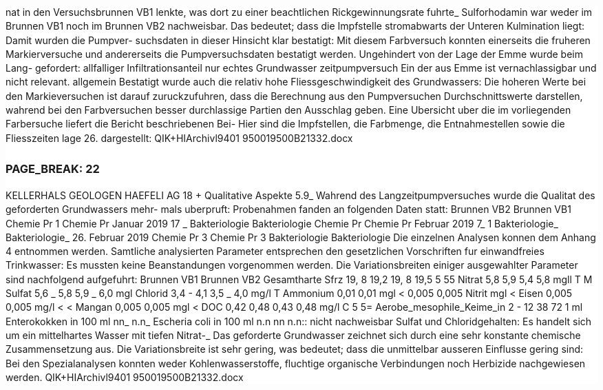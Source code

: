 nat in den Versuchsbrunnen VB1 lenkte, was dort zu einer beachtlichen Rickgewinnungsrate
fuhrte_
Sulforhodamin war weder im Brunnen VB1 noch im Brunnen VB2 nachweisbar. Das bedeutet;
dass die Impfstelle stromabwarts der Unteren Kulmination liegt: Damit wurden die Pumpver-
suchsdaten in dieser Hinsicht klar bestatigt:
Mit diesem Farbversuch konnten einerseits die fruheren Markierversuche und andererseits die
Pumpversuchsdaten bestatigt werden. Ungehindert von der Lage der Emme wurde beim Lang-
gefordert: allfalliger Infiltrationsanteil nur echtes Grundwasser zeitpumpversuch Ein der aus
Emme ist vernachlassigbar und nicht relevant.
allgemein Bestatigt wurde auch die relativ hohe Fliessgeschwindigkeit des Grundwassers: Die
hoheren Werte bei den Markieversuchen ist darauf zuruckzufuhren, dass die Berechnung aus
den Pumpversuchen Durchschnittswerte darstellen, wahrend bei den Farbversuchen besser
durchlassige Partien den Ausschlag geben.
Eine Ubersicht uber die im vorliegenden Farbersuche liefert die Bericht beschriebenen Bei-
Hier sind die Impfstellen, die Farbmenge, die Entnahmestellen sowie die Fliesszeiten lage 26.
dargestellt:
QIK+HIArchivl9401 950019500B21332.docx

### PAGE_BREAK: 22 ###

KELLERHALS GEOLOGEN HAEFELI AG 18
+
Qualitative Aspekte 5.9_
Wahrend des Langzeitpumpversuches wurde die Qualitat des geforderten Grundwassers mehr-
mals uberpruft: Probenahmen fanden an folgenden Daten statt:
Brunnen VB2 Brunnen VB1
Chemie Pr 1 Chemie Pr Januar 2019 17 _
Bakteriologie Bakteriologie
Chemie Pr Chemie Pr Februar 2019 7_ 1
Bakteriologie_ Bakteriologie_
26. Februar 2019 Chemie Pr 3 Chemie Pr 3
Bakteriologie Bakteriologie
Die einzelnen Analysen konnen dem Anhang 4 entnommen werden.
Samtliche analysierten Parameter entsprechen den gesetzlichen Vorschriften fur einwandfreies
Trinkwasser: Es mussten keine Beanstandungen vorgenommen werden.
Die Variationsbreiten einiger ausgewahlter Parameter sind nachfolgend aufgefuhrt:
Brunnen VB1 Brunnen VB2
Gesamtharte Sfrz 19, 8 19,2 19, 8 19,5
5 55
Nitrat 5,8 5,9 5,4 5,8 mgll
T M
Sulfat 5,6 _ 5,8 5,9 _ 6,0 mgl
Chlorid 3,4 - 4,1 3,5 _ 4,0 mg/l
T
Ammonium 0,01 0,01 mgl <
0,005 0,005 Nitrit mgl <
Eisen 0,005 0,005 mg/l < <
Mangan 0,005 0,005 mgl <
DOC 0,42 0,48 0,43 0,48 mg/l C
5 5=
Aerobe_mesophile_Keime_in 2 - 12 38 72 1 ml
Enterokokken in 100 ml nn_ n.n_
Escheria coli in 100 ml n.n nn
n.n:: nicht nachweisbar
Sulfat und Chloridgehalten: Es handelt sich um ein mittelhartes Wasser mit tiefen Nitrat-_ Das
geforderte Grundwasser zeichnet sich durch eine sehr konstante chemische Zusammensetzung
aus. Die Variationsbreite ist sehr gering, was bedeutet; dass die unmittelbar ausseren Einflusse
gering sind:
Bei den Spezialanalysen konnten weder Kohlenwasserstoffe, fluchtige organische Verbindungen
noch Herbizide nachgewiesen werden.
QIK+HIArchivl9401 950019500B21332.docx
